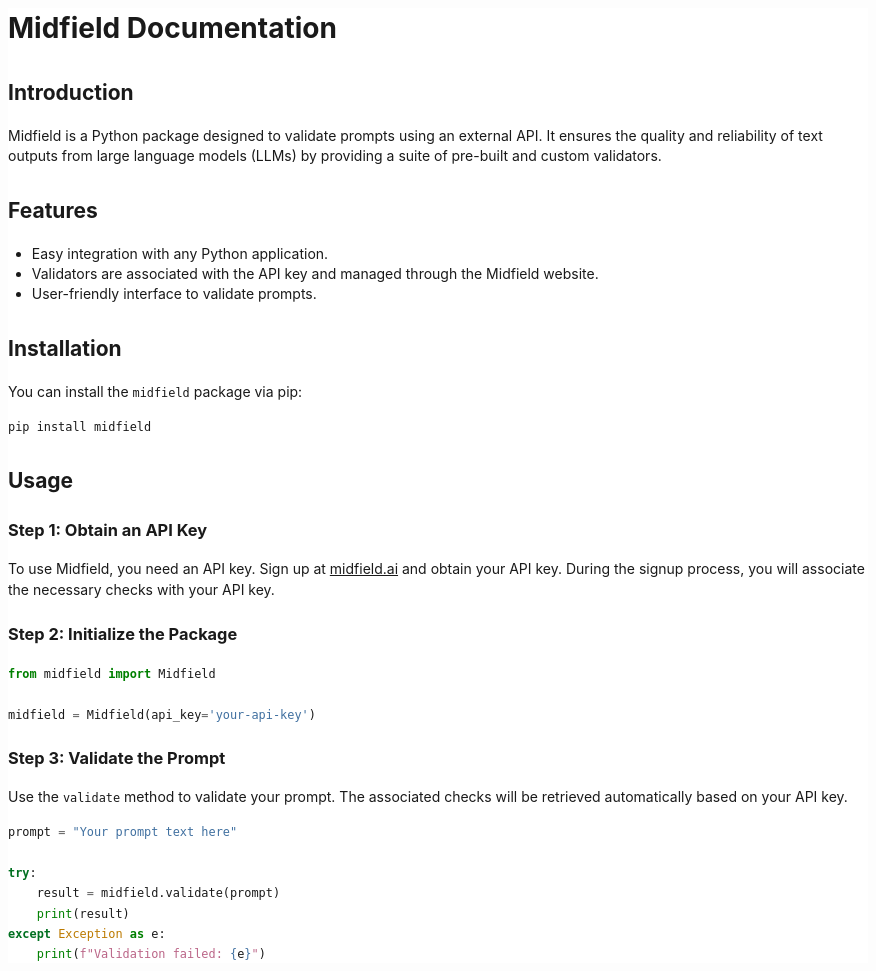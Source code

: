 # Midfield Documentation

## Introduction

Midfield is a Python package designed to validate prompts using an external API. It ensures the quality and reliability of text outputs from large language models (LLMs) by providing a suite of pre-built and custom validators.

## Features

- Easy integration with any Python application.
- Validators are associated with the API key and managed through the Midfield website.
- User-friendly interface to validate prompts.

## Installation

You can install the `midfield` package via pip:

```bash
pip install midfield
```

## Usage

### Step 1: Obtain an API Key

To use Midfield, you need an API key. Sign up at [midfield.ai](https://midfield.ai) and obtain your API key. During the signup process, you will associate the necessary checks with your API key.

### Step 2: Initialize the Package

```python
from midfield import Midfield

midfield = Midfield(api_key='your-api-key')
```

### Step 3: Validate the Prompt

Use the `validate` method to validate your prompt. The associated checks will be retrieved automatically based on your API key.

```python
prompt = "Your prompt text here"

try:
    result = midfield.validate(prompt)
    print(result)
except Exception as e:
    print(f"Validation failed: {e}")
```
